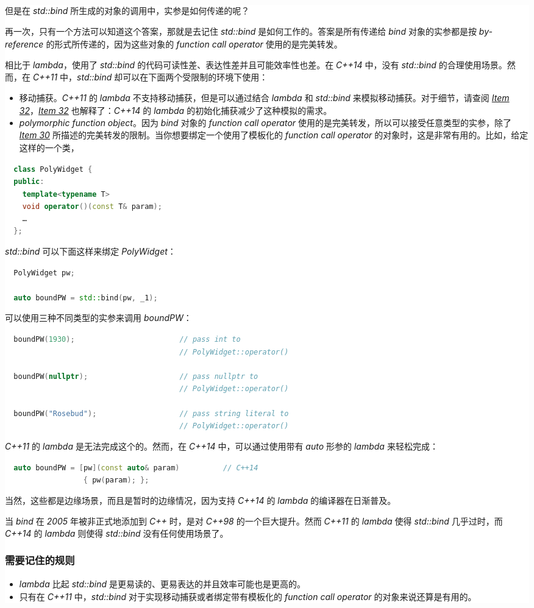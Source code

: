 但是在 _std::bind_ 所生成的对象的调用中，实参是如何传递的呢？

再一次，只有一个方法可以知道这个答案，那就是去记住 _std::bind_ 是如何工作的。答案是所有传递给 _bind_ 对象的实参都是按 _by-reference_ 的形式所传递的，因为这些对象的 _function call operator_ 使用的是完美转发。

相比于 _lambda_，使用了 _std::bind_ 的代码可读性差、表达性差并且可能效率性也差。在 _C++14_ 中，没有 _std::bind_ 的合理使用场景。然而，在 _C++11_ 中，_std::bind_ 却可以在下面两个受限制的环境下使用：  

* 移动捕获。_C++11_ 的 _lambda_ 不支持移动捕获，但是可以通过结合 _lambda_ 和 _std::bind_ 来模拟移动捕获。对于细节，请查阅 [_Item 32_](#item-32-使用初始化捕获来将对象移动到-closure-中)，[_Item 32_](#item-32-使用初始化捕获来将对象移动到-closure-中) 也解释了：_C++14_ 的 _lambda_ 的初始化捕获减少了这种模拟的需求。
* _polymorphic function object_。因为 _bind_ 对象的 _function call operator_ 使用的是完美转发，所以可以接受任意类型的实参，除了 [_Item 30_](Chapter%205.md#item-30-熟悉完美转发失败的场景) 所描述的完美转发的限制。当你想要绑定一个使用了模板化的 _function call operator_ 的对象时，这是非常有用的。比如，给定这样的一个类，  
```C++
  class PolyWidget {
  public:
    template<typename T>
    void operator()(const T& param);
    …
  };
```  
_std::bind_ 可以下面这样来绑定 _PolyWidget_：  
```C++
  PolyWidget pw;

  auto boundPW = std::bind(pw, _1);
```
可以使用三种不同类型的实参来调用 _boundPW_：  
```C++
  boundPW(1930);                        // pass int to
                                        // PolyWidget::operator()
  
  boundPW(nullptr);                     // pass nullptr to
                                        // PolyWidget::operator()

  boundPW("Rosebud");                   // pass string literal to
                                        // PolyWidget::operator()
```

_C++11_ 的 _lambda_ 是无法完成这个的。然而，在 _C++14_ 中，可以通过使用带有 _auto_ 形参的 _lambda_ 来轻松完成：  
```C++
  auto boundPW = [pw](const auto& param)          // C++14   
                  { pw(param); };
```
当然，这些都是边缘场景，而且是暂时的边缘情况，因为支持 _C++14_ 的 _lambda_ 的编译器在日渐普及。

当 _bind_ 在 _2005_ 年被非正式地添加到 _C++_ 时，是对 _C++98_ 的一个巨大提升。然而 _C++11_ 的 _lambda_ 使得 _std::bind_ 几乎过时，而 _C++14_ 的 _lambda_ 则使得 _std::bind_ 没有任何使用场景了。

### 需要记住的规则

* _lambda_ 比起 _std::bind_ 是更易读的、更易表达的并且效率可能也是更高的。
* 只有在 _C++11_ 中，_std::bind_ 对于实现移动捕获或者绑定带有模板化的 _function call operator_ 的对象来说还算是有用的。 
